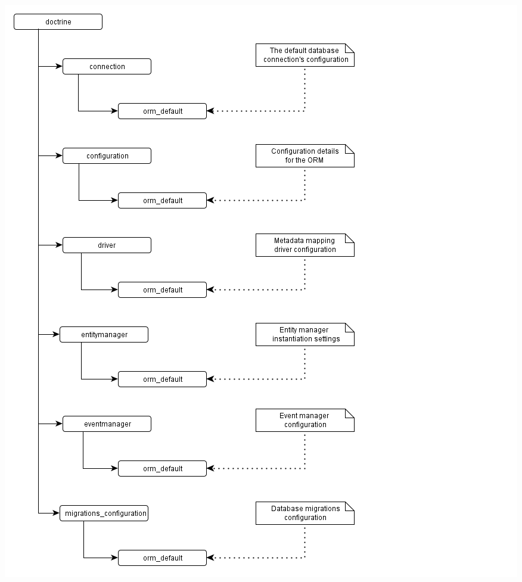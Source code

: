 ![Figure 12.5. Graphical representation of Doctrine configuration "tree"](images/doctrine/doctrine_config_tree.png)

[^doctrine_config]: The tree in figure 12.5 may be different than you have in your own application,
                    because some keys were omitted here for simplicity.


[^annotation_namespaces]: Doctrine-provided annotation tags are implemented as classes living
